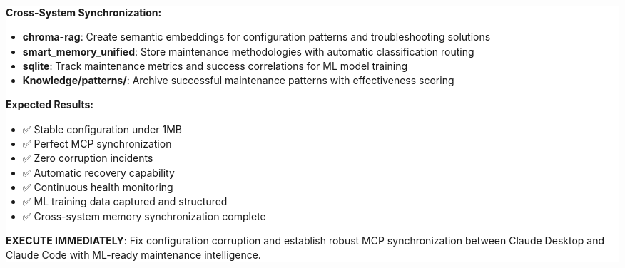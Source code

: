 **Cross-System Synchronization:**
- **chroma-rag**: Create semantic embeddings for configuration patterns and troubleshooting solutions
- **smart_memory_unified**: Store maintenance methodologies with automatic classification routing
- **sqlite**: Track maintenance metrics and success correlations for ML model training
- **Knowledge/patterns/**: Archive successful maintenance patterns with effectiveness scoring

**Expected Results:**
- ✅ Stable configuration under 1MB
- ✅ Perfect MCP synchronization
- ✅ Zero corruption incidents
- ✅ Automatic recovery capability
- ✅ Continuous health monitoring
- ✅ ML training data captured and structured
- ✅ Cross-system memory synchronization complete

**EXECUTE IMMEDIATELY**: Fix configuration corruption and establish robust MCP synchronization between Claude Desktop and Claude Code with ML-ready maintenance intelligence.